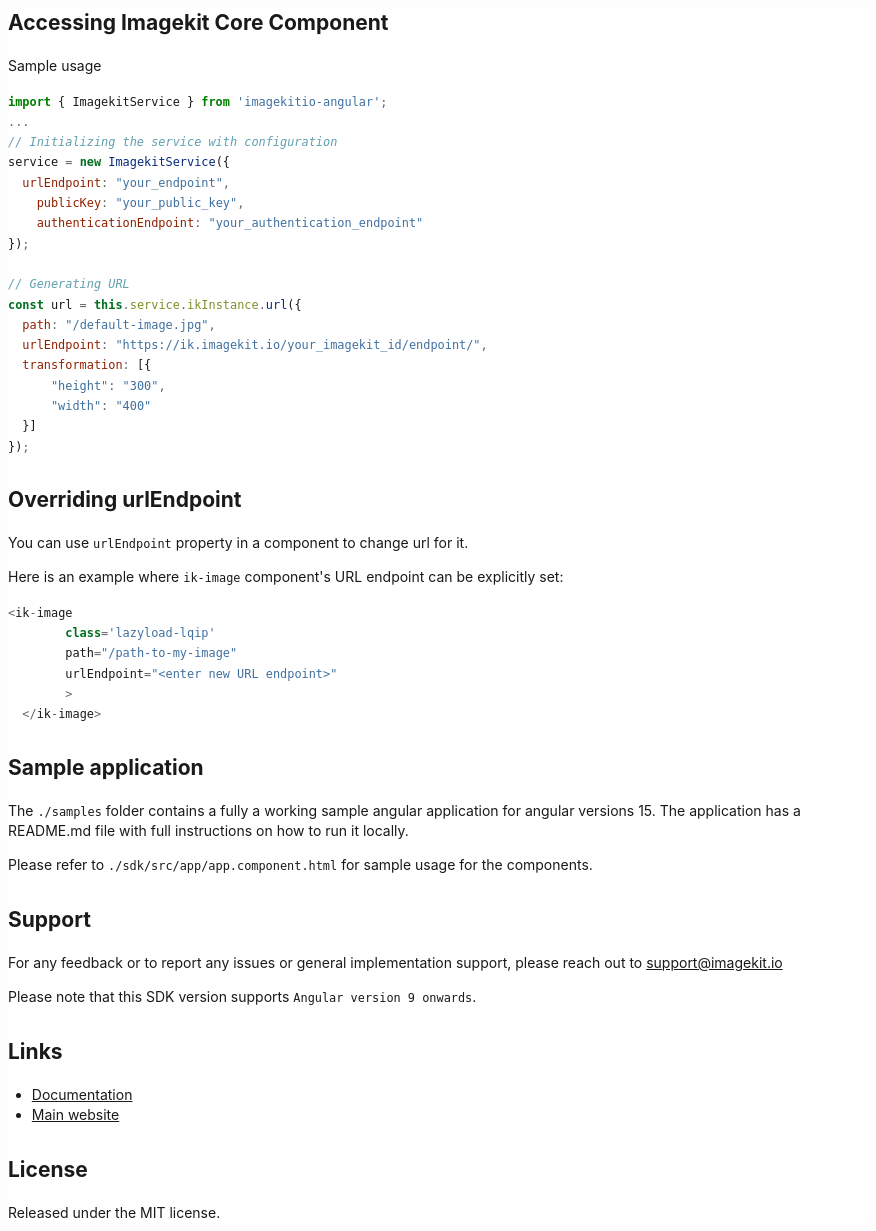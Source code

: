 ## Accessing Imagekit Core Component

Sample usage

```js
import { ImagekitService } from 'imagekitio-angular';
...
// Initializing the service with configuration
service = new ImagekitService({
  urlEndpoint: "your_endpoint",
    publicKey: "your_public_key",
    authenticationEndpoint: "your_authentication_endpoint"
});

// Generating URL
const url = this.service.ikInstance.url({
  path: "/default-image.jpg",
  urlEndpoint: "https://ik.imagekit.io/your_imagekit_id/endpoint/",
  transformation: [{
      "height": "300",
      "width": "400"
  }]
});

```

## Overriding urlEndpoint
You can use `urlEndpoint` property in a component to change url for it. 

Here is an example where `ik-image` component's URL endpoint can be explicitly set:

```js
<ik-image
        class='lazyload-lqip'
        path="/path-to-my-image"
        urlEndpoint="<enter new URL endpoint>"
        >
  </ik-image>
```

## Sample application
The `./samples` folder contains a fully a working sample angular application for angular versions 15. The application has a README.md file with full instructions on how to run it locally.

Please refer to `./sdk/src/app/app.component.html` for sample usage for the components.

## Support

For any feedback or to report any issues or general implementation support, please reach out to [support@imagekit.io](mailto:support@imagekit.io)

Please note that this SDK version supports `Angular version 9 onwards`.

## Links

-   [Documentation](https://docs.imagekit.io)
-   [Main website](https://imagekit.io)

## License

Released under the MIT license.